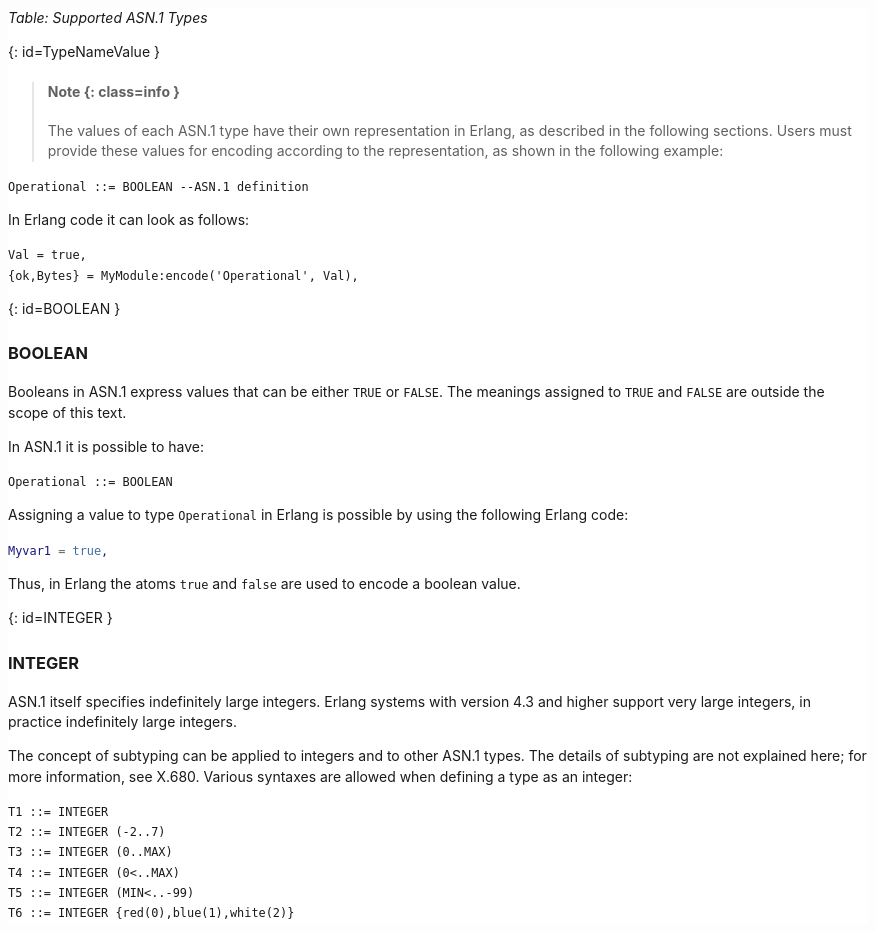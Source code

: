 
*Table: Supported ASN.1 Types*

[](){: id=TypeNameValue }
> #### Note {: class=info }
> The values of each ASN.1 type have their own representation in Erlang, as described in the following sections. Users must provide these values for encoding according to the representation, as shown in the following example:

```text
Operational ::= BOOLEAN --ASN.1 definition
```

In Erlang code it can look as follows:

```text
Val = true,
{ok,Bytes} = MyModule:encode('Operational', Val),
```

[](){: id=BOOLEAN }
### BOOLEAN

Booleans in ASN.1 express values that can be either `TRUE` or `FALSE`. The meanings assigned to `TRUE` and `FALSE` are outside the scope of this text.

In ASN.1 it is possible to have:

```text
Operational ::= BOOLEAN
```

Assigning a value to type `Operational` in Erlang is possible by using the following Erlang code:

```erlang
Myvar1 = true,
```

Thus, in Erlang the atoms `true` and `false` are used to encode a boolean value.

[](){: id=INTEGER }
### INTEGER

ASN.1 itself specifies indefinitely large integers. Erlang systems with version 4.3 and higher support very large integers, in practice indefinitely large integers.

The concept of subtyping can be applied to integers and to other ASN.1 types. The details of subtyping are not explained here; for more information, see X.680. Various syntaxes are allowed when defining a type as an integer:

```text
T1 ::= INTEGER
T2 ::= INTEGER (-2..7)
T3 ::= INTEGER (0..MAX)
T4 ::= INTEGER (0<..MAX)
T5 ::= INTEGER (MIN<..-99)
T6 ::= INTEGER {red(0),blue(1),white(2)}
```
